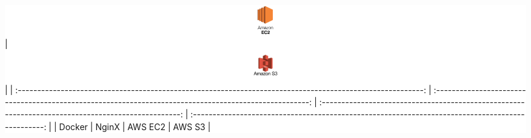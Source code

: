 <div align="center"><img src="/assets/images/ec2.png" alt="EC2" width="50px" height="50px" /></div> | <div align="center"><img src="/assets/images/s3.png" alt="S3" width="50px" height="50px" /></div> |
| :--------------------------------------------------------------------------------------------------------: | :-----------------------------------------------------------------------------------------------------: | :-------------------------------------------------------------------------------------------------: | :-----------------------------------------------------------------------------------------------: |
|                                                   Docker                                                   |                                                  NginX                                                  |                                               AWS EC2                                               |                                              AWS S3                                               |
